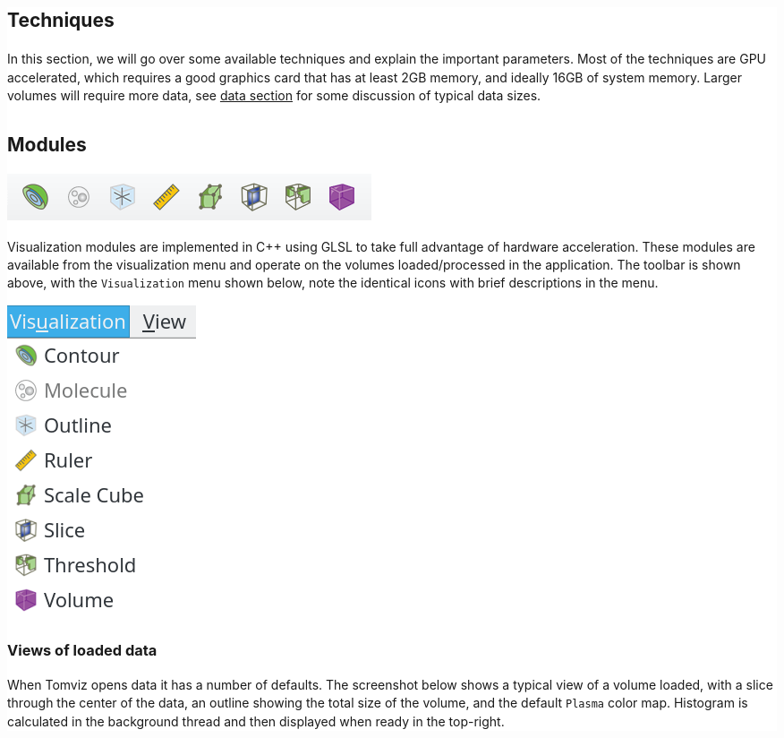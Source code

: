 ## Techniques

In this section, we will go over some available techniques and explain the
important parameters. Most of the techniques are GPU accelerated, which requires
a good graphics card that has at least 2GB memory, and ideally 16GB of system
memory. Larger volumes will require more data, see [data section](data.md) for
some discussion of typical data sizes.

## Modules

![Visualization modules](img/viz_modules.png)

Visualization modules are implemented in C++ using GLSL to take full advantage
of hardware acceleration. These modules are available from the visualization
menu and operate on the volumes loaded/processed in the application. The toolbar
is shown above, with the `Visualization` menu shown below, note the identical
icons with brief descriptions in the menu.

![Visualization menu](img/viz_menu.png)

### Views of loaded data

When Tomviz opens data it has a number of defaults. The screenshot below shows
a typical view of a volume loaded, with a slice through the center of the data,
an outline showing the total size of the volume, and the default `Plasma` color
map. Histogram is calculated in the background thread and then displayed when
ready in the top-right.
